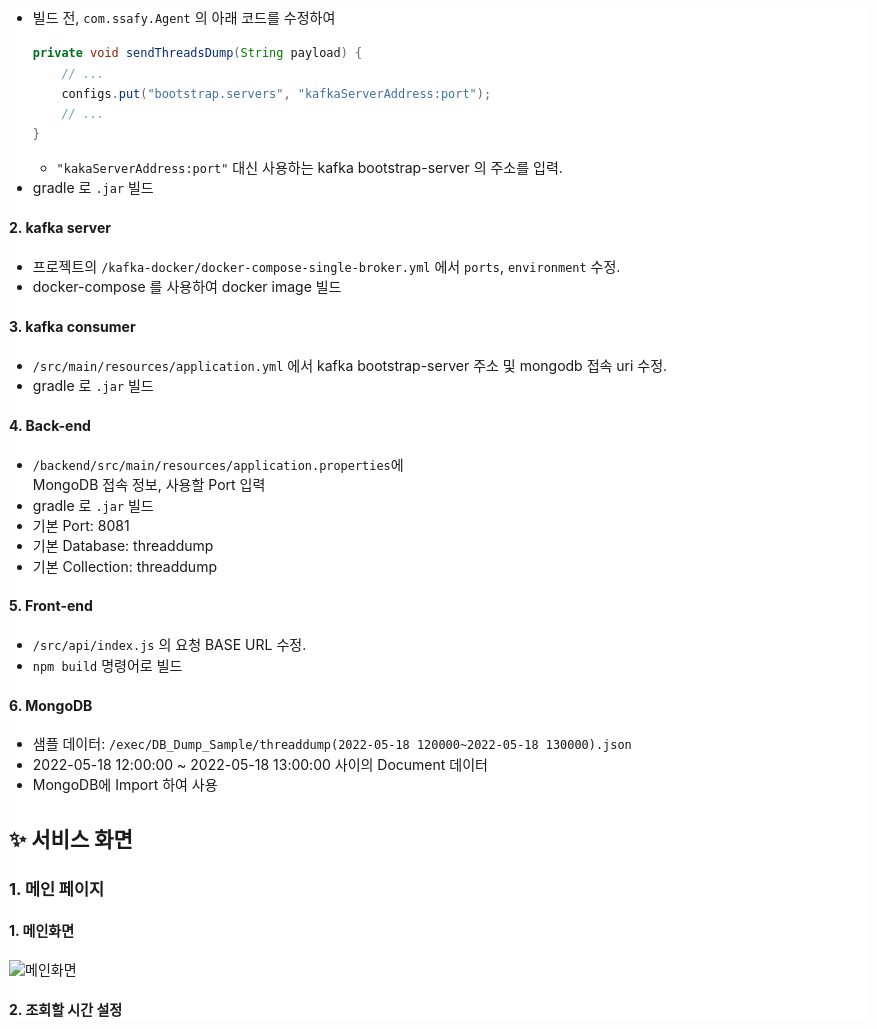 - 빌드 전, `com.ssafy.Agent` 의 아래 코드를 수정하여
  ```java
  private void sendThreadsDump(String payload) {
      // ...
      configs.put("bootstrap.servers", "kafkaServerAddress:port");
      // ...
  }
  ```
  - `"kakaServerAddress:port"` 대신 사용하는 kafka bootstrap-server 의 주소를 입력.
- gradle 로 `.jar` 빌드

#### 2. kafka server

- 프로젝트의 `/kafka-docker/docker-compose-single-broker.yml` 에서
  `ports`, `environment` 수정.
- docker-compose 를 사용하여 docker image 빌드

#### 3. kafka consumer

- `/src/main/resources/application.yml` 에서
  kafka bootstrap-server 주소 및 mongodb 접속 uri 수정.
- gradle 로 `.jar` 빌드

#### 4. Back-end

- `/backend/src/main/resources/application.properties`에  
  MongoDB 접속 정보, 사용할 Port 입력
- gradle 로 `.jar` 빌드
- 기본 Port: 8081
- 기본 Database: threaddump
- 기본 Collection: threaddump

#### 5. Front-end

- `/src/api/index.js` 의 요청 BASE URL 수정.
- `npm build` 명령어로 빌드

#### 6. MongoDB

- 샘플 데이터: `/exec/DB_Dump_Sample/threaddump(2022-05-18 120000~2022-05-18 130000).json`
- 2022-05-18 12:00:00 ~ 2022-05-18 13:00:00 사이의 Document 데이터
- MongoDB에 Import 하여 사용

## ✨ 서비스 화면

### 1. 메인 페이지

#### 1. 메인화면

![메인화면](../README.assets/main.png)

#### 2. 조회할 시간 설정
